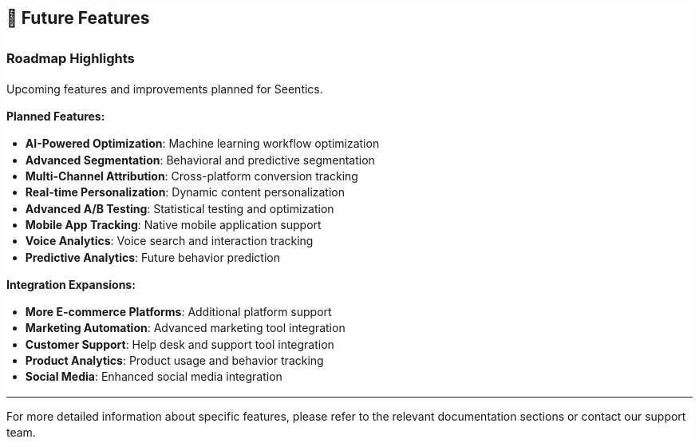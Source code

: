 ## 🔮 Future Features

### Roadmap Highlights
Upcoming features and improvements planned for Seentics.

**Planned Features:**
- **AI-Powered Optimization**: Machine learning workflow optimization
- **Advanced Segmentation**: Behavioral and predictive segmentation
- **Multi-Channel Attribution**: Cross-platform conversion tracking
- **Real-time Personalization**: Dynamic content personalization
- **Advanced A/B Testing**: Statistical testing and optimization
- **Mobile App Tracking**: Native mobile application support
- **Voice Analytics**: Voice search and interaction tracking
- **Predictive Analytics**: Future behavior prediction

**Integration Expansions:**
- **More E-commerce Platforms**: Additional platform support
- **Marketing Automation**: Advanced marketing tool integration
- **Customer Support**: Help desk and support tool integration
- **Product Analytics**: Product usage and behavior tracking
- **Social Media**: Enhanced social media integration

---

For more detailed information about specific features, please refer to the relevant documentation sections or contact our support team.
